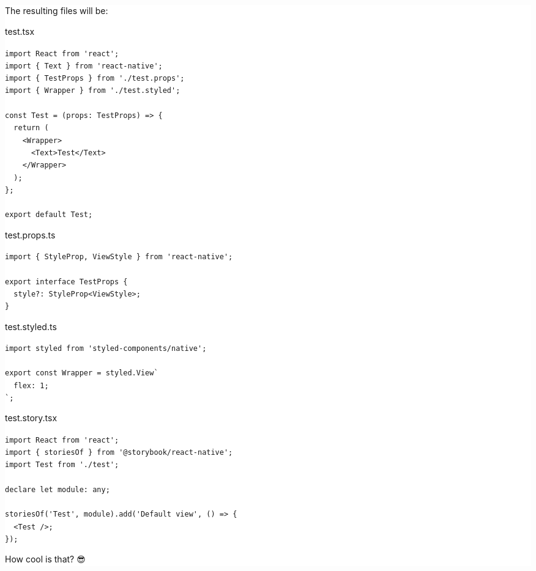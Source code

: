 The resulting files will be:

test.tsx

```tsx
import React from 'react';
import { Text } from 'react-native';
import { TestProps } from './test.props';
import { Wrapper } from './test.styled';

const Test = (props: TestProps) => {
  return (
    <Wrapper>
      <Text>Test</Text>
    </Wrapper>
  );
};

export default Test;
```

test.props.ts

```tsx
import { StyleProp, ViewStyle } from 'react-native';

export interface TestProps {
  style?: StyleProp<ViewStyle>;
}
```

test.styled.ts

```tsx
import styled from 'styled-components/native';

export const Wrapper = styled.View`
  flex: 1;
`;
```

test.story.tsx

```tsx
import React from 'react';
import { storiesOf } from '@storybook/react-native';
import Test from './test';

declare let module: any;

storiesOf('Test', module).add('Default view', () => {
  <Test />;
});
```

How cool is that? 😎
